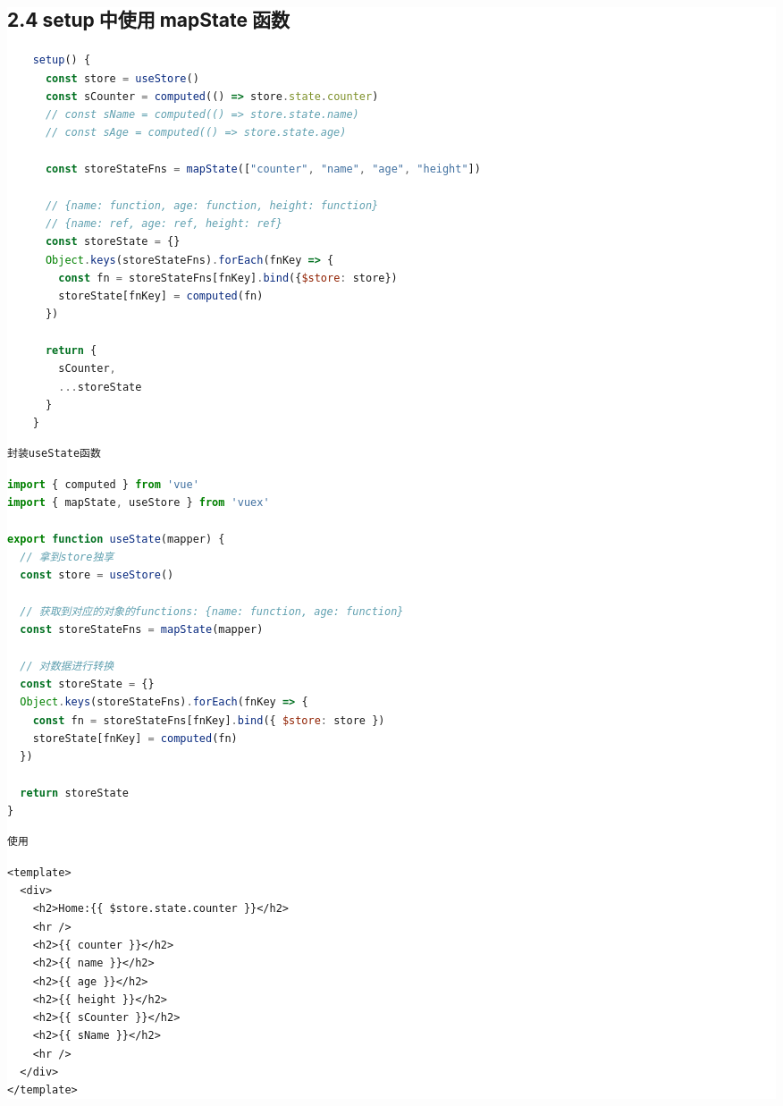 ## 2.4 setup 中使用 mapState 函数

```js
    setup() {
      const store = useStore()
      const sCounter = computed(() => store.state.counter)
      // const sName = computed(() => store.state.name)
      // const sAge = computed(() => store.state.age)

      const storeStateFns = mapState(["counter", "name", "age", "height"])

      // {name: function, age: function, height: function}
      // {name: ref, age: ref, height: ref}
      const storeState = {}
      Object.keys(storeStateFns).forEach(fnKey => {
        const fn = storeStateFns[fnKey].bind({$store: store})
        storeState[fnKey] = computed(fn)
      })

      return {
        sCounter,
        ...storeState
      }
    }
```

`封装useState函数`

```js
import { computed } from 'vue'
import { mapState, useStore } from 'vuex'

export function useState(mapper) {
  // 拿到store独享
  const store = useStore()

  // 获取到对应的对象的functions: {name: function, age: function}
  const storeStateFns = mapState(mapper)

  // 对数据进行转换
  const storeState = {}
  Object.keys(storeStateFns).forEach(fnKey => {
    const fn = storeStateFns[fnKey].bind({ $store: store })
    storeState[fnKey] = computed(fn)
  })

  return storeState
}
```

`使用`

```vue
<template>
  <div>
    <h2>Home:{{ $store.state.counter }}</h2>
    <hr />
    <h2>{{ counter }}</h2>
    <h2>{{ name }}</h2>
    <h2>{{ age }}</h2>
    <h2>{{ height }}</h2>
    <h2>{{ sCounter }}</h2>
    <h2>{{ sName }}</h2>
    <hr />
  </div>
</template>
```
